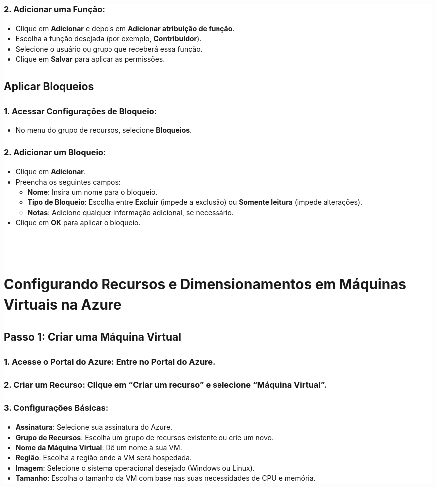 ### 2. Adicionar uma Função:

- Clique em **Adicionar** e depois em **Adicionar atribuição de função**.
- Escolha a função desejada (por exemplo, **Contribuidor**).
- Selecione o usuário ou grupo que receberá essa função.
- Clique em **Salvar** para aplicar as permissões.

## Aplicar Bloqueios

### 1. Acessar Configurações de Bloqueio:

- No menu do grupo de recursos, selecione **Bloqueios**.

### 2. Adicionar um Bloqueio:

- Clique em **Adicionar**.
- Preencha os seguintes campos:
  - **Nome**: Insira um nome para o bloqueio.
  - **Tipo de Bloqueio**: Escolha entre **Excluir** (impede a exclusão) ou **Somente leitura** (impede alterações).
  - **Notas**: Adicione qualquer informação adicional, se necessário.
- Clique em **OK** para aplicar o bloqueio.

<br></br>

# Configurando Recursos e Dimensionamentos em Máquinas Virtuais na Azure

## Passo 1: Criar uma Máquina Virtual

### 1. **Acesse o Portal do Azure**: Entre no [Portal do Azure](https://azure.microsoft.com/pt-br/get-started/azure-portal/).

### 2. **Criar um Recurso**: Clique em “Criar um recurso” e selecione “Máquina Virtual”.

### 3. **Configurações Básicas**:

- **Assinatura**: Selecione sua assinatura do Azure.
- **Grupo de Recursos**: Escolha um grupo de recursos existente ou crie um novo.
- **Nome da Máquina Virtual**: Dê um nome à sua VM.
- **Região**: Escolha a região onde a VM será hospedada.
- **Imagem**: Selecione o sistema operacional desejado (Windows ou Linux).
- **Tamanho**: Escolha o tamanho da VM com base nas suas necessidades de CPU e memória.
